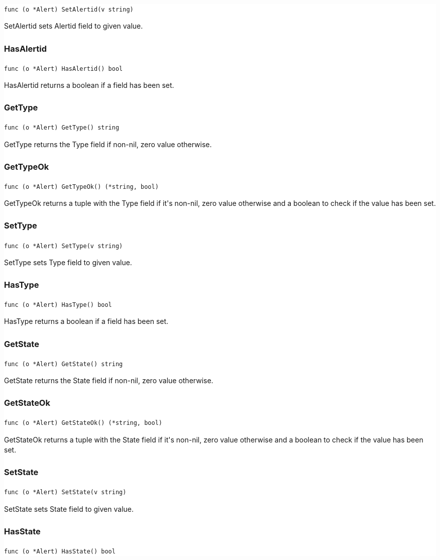 `func (o *Alert) SetAlertid(v string)`

SetAlertid sets Alertid field to given value.

### HasAlertid

`func (o *Alert) HasAlertid() bool`

HasAlertid returns a boolean if a field has been set.

### GetType

`func (o *Alert) GetType() string`

GetType returns the Type field if non-nil, zero value otherwise.

### GetTypeOk

`func (o *Alert) GetTypeOk() (*string, bool)`

GetTypeOk returns a tuple with the Type field if it's non-nil, zero value otherwise
and a boolean to check if the value has been set.

### SetType

`func (o *Alert) SetType(v string)`

SetType sets Type field to given value.

### HasType

`func (o *Alert) HasType() bool`

HasType returns a boolean if a field has been set.

### GetState

`func (o *Alert) GetState() string`

GetState returns the State field if non-nil, zero value otherwise.

### GetStateOk

`func (o *Alert) GetStateOk() (*string, bool)`

GetStateOk returns a tuple with the State field if it's non-nil, zero value otherwise
and a boolean to check if the value has been set.

### SetState

`func (o *Alert) SetState(v string)`

SetState sets State field to given value.

### HasState

`func (o *Alert) HasState() bool`
